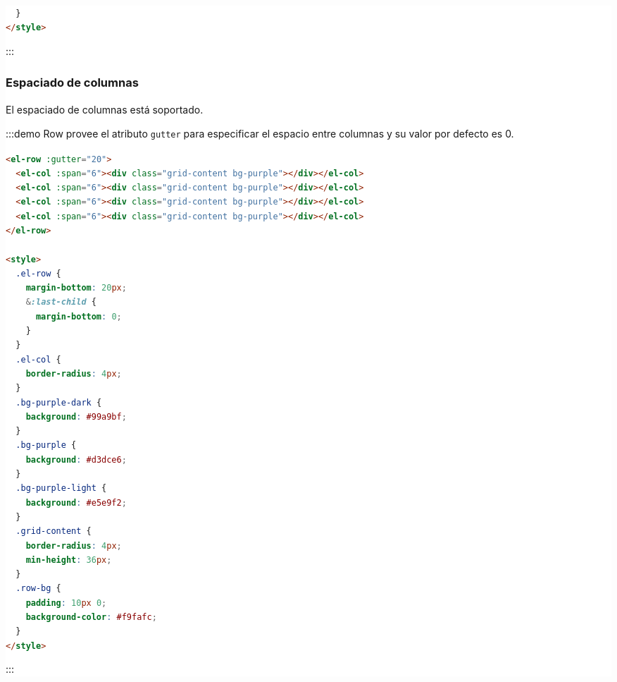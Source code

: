 ```html
  }
</style>
```

:::

### Espaciado de columnas

El espaciado de columnas está soportado.

:::demo Row provee el atributo `gutter` para especificar el espacio entre columnas y su valor por defecto es 0.

```html
<el-row :gutter="20">
  <el-col :span="6"><div class="grid-content bg-purple"></div></el-col>
  <el-col :span="6"><div class="grid-content bg-purple"></div></el-col>
  <el-col :span="6"><div class="grid-content bg-purple"></div></el-col>
  <el-col :span="6"><div class="grid-content bg-purple"></div></el-col>
</el-row>

<style>
  .el-row {
    margin-bottom: 20px;
    &:last-child {
      margin-bottom: 0;
    }
  }
  .el-col {
    border-radius: 4px;
  }
  .bg-purple-dark {
    background: #99a9bf;
  }
  .bg-purple {
    background: #d3dce6;
  }
  .bg-purple-light {
    background: #e5e9f2;
  }
  .grid-content {
    border-radius: 4px;
    min-height: 36px;
  }
  .row-bg {
    padding: 10px 0;
    background-color: #f9fafc;
  }
</style>
```

:::

